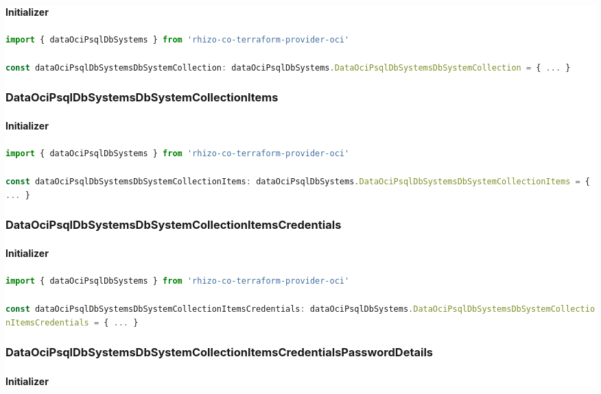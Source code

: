 #### Initializer <a name="Initializer" id="rhizo-co-terraform-provider-oci.dataOciPsqlDbSystems.DataOciPsqlDbSystemsDbSystemCollection.Initializer"></a>

```typescript
import { dataOciPsqlDbSystems } from 'rhizo-co-terraform-provider-oci'

const dataOciPsqlDbSystemsDbSystemCollection: dataOciPsqlDbSystems.DataOciPsqlDbSystemsDbSystemCollection = { ... }
```


### DataOciPsqlDbSystemsDbSystemCollectionItems <a name="DataOciPsqlDbSystemsDbSystemCollectionItems" id="rhizo-co-terraform-provider-oci.dataOciPsqlDbSystems.DataOciPsqlDbSystemsDbSystemCollectionItems"></a>

#### Initializer <a name="Initializer" id="rhizo-co-terraform-provider-oci.dataOciPsqlDbSystems.DataOciPsqlDbSystemsDbSystemCollectionItems.Initializer"></a>

```typescript
import { dataOciPsqlDbSystems } from 'rhizo-co-terraform-provider-oci'

const dataOciPsqlDbSystemsDbSystemCollectionItems: dataOciPsqlDbSystems.DataOciPsqlDbSystemsDbSystemCollectionItems = { ... }
```


### DataOciPsqlDbSystemsDbSystemCollectionItemsCredentials <a name="DataOciPsqlDbSystemsDbSystemCollectionItemsCredentials" id="rhizo-co-terraform-provider-oci.dataOciPsqlDbSystems.DataOciPsqlDbSystemsDbSystemCollectionItemsCredentials"></a>

#### Initializer <a name="Initializer" id="rhizo-co-terraform-provider-oci.dataOciPsqlDbSystems.DataOciPsqlDbSystemsDbSystemCollectionItemsCredentials.Initializer"></a>

```typescript
import { dataOciPsqlDbSystems } from 'rhizo-co-terraform-provider-oci'

const dataOciPsqlDbSystemsDbSystemCollectionItemsCredentials: dataOciPsqlDbSystems.DataOciPsqlDbSystemsDbSystemCollectionItemsCredentials = { ... }
```


### DataOciPsqlDbSystemsDbSystemCollectionItemsCredentialsPasswordDetails <a name="DataOciPsqlDbSystemsDbSystemCollectionItemsCredentialsPasswordDetails" id="rhizo-co-terraform-provider-oci.dataOciPsqlDbSystems.DataOciPsqlDbSystemsDbSystemCollectionItemsCredentialsPasswordDetails"></a>

#### Initializer <a name="Initializer" id="rhizo-co-terraform-provider-oci.dataOciPsqlDbSystems.DataOciPsqlDbSystemsDbSystemCollectionItemsCredentialsPasswordDetails.Initializer"></a>

